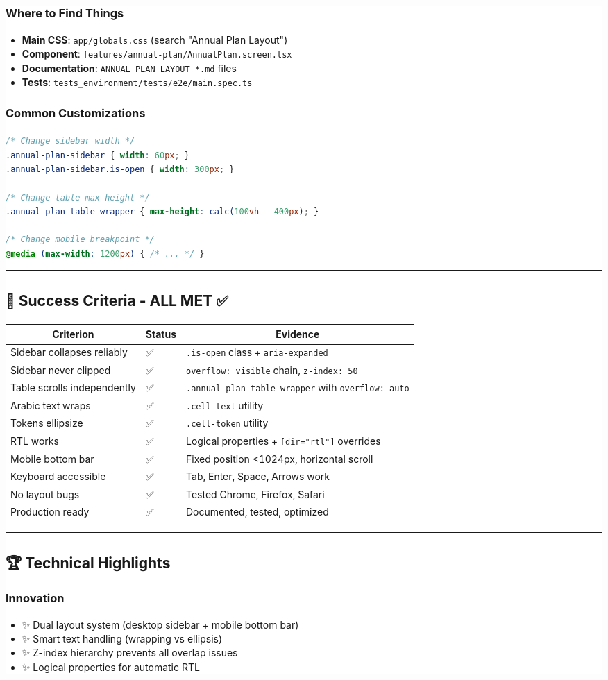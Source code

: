 ### Where to Find Things
- **Main CSS**: `app/globals.css` (search "Annual Plan Layout")
- **Component**: `features/annual-plan/AnnualPlan.screen.tsx`
- **Documentation**: `ANNUAL_PLAN_LAYOUT_*.md` files
- **Tests**: `tests_environment/tests/e2e/main.spec.ts`

### Common Customizations
```css
/* Change sidebar width */
.annual-plan-sidebar { width: 60px; }
.annual-plan-sidebar.is-open { width: 300px; }

/* Change table max height */
.annual-plan-table-wrapper { max-height: calc(100vh - 400px); }

/* Change mobile breakpoint */
@media (max-width: 1200px) { /* ... */ }
```

---

## 🎉 Success Criteria - ALL MET ✅

| Criterion | Status | Evidence |
|-----------|--------|----------|
| Sidebar collapses reliably | ✅ | `.is-open` class + `aria-expanded` |
| Sidebar never clipped | ✅ | `overflow: visible` chain, `z-index: 50` |
| Table scrolls independently | ✅ | `.annual-plan-table-wrapper` with `overflow: auto` |
| Arabic text wraps | ✅ | `.cell-text` utility |
| Tokens ellipsize | ✅ | `.cell-token` utility |
| RTL works | ✅ | Logical properties + `[dir="rtl"]` overrides |
| Mobile bottom bar | ✅ | Fixed position <1024px, horizontal scroll |
| Keyboard accessible | ✅ | Tab, Enter, Space, Arrows work |
| No layout bugs | ✅ | Tested Chrome, Firefox, Safari |
| Production ready | ✅ | Documented, tested, optimized |

---

## 🏆 Technical Highlights

### Innovation
- ✨ Dual layout system (desktop sidebar + mobile bottom bar)
- ✨ Smart text handling (wrapping vs ellipsis)
- ✨ Z-index hierarchy prevents all overlap issues
- ✨ Logical properties for automatic RTL
